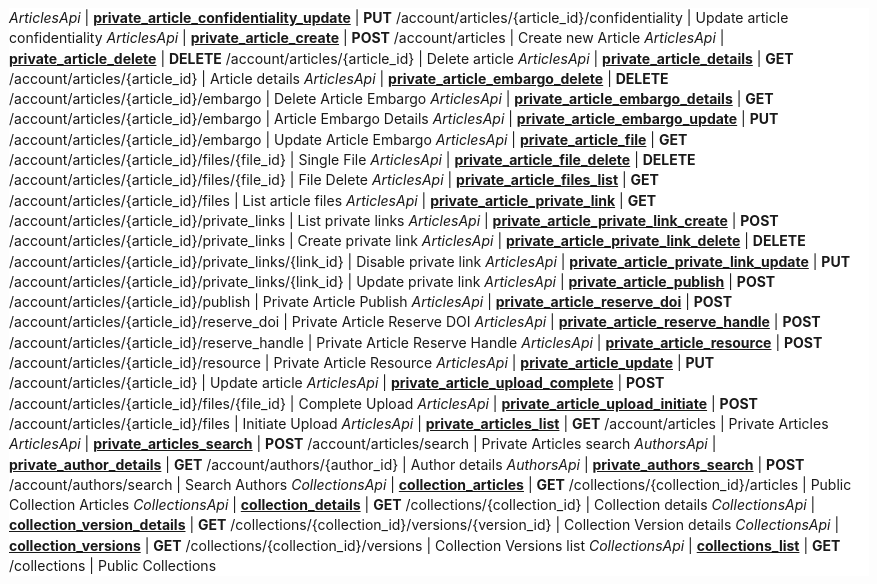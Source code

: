*ArticlesApi* | [**private_article_confidentiality_update**](docs/ArticlesApi.md#private_article_confidentiality_update) | **PUT** /account/articles/{article_id}/confidentiality | Update article confidentiality
*ArticlesApi* | [**private_article_create**](docs/ArticlesApi.md#private_article_create) | **POST** /account/articles | Create new Article
*ArticlesApi* | [**private_article_delete**](docs/ArticlesApi.md#private_article_delete) | **DELETE** /account/articles/{article_id} | Delete article
*ArticlesApi* | [**private_article_details**](docs/ArticlesApi.md#private_article_details) | **GET** /account/articles/{article_id} | Article details
*ArticlesApi* | [**private_article_embargo_delete**](docs/ArticlesApi.md#private_article_embargo_delete) | **DELETE** /account/articles/{article_id}/embargo | Delete Article Embargo
*ArticlesApi* | [**private_article_embargo_details**](docs/ArticlesApi.md#private_article_embargo_details) | **GET** /account/articles/{article_id}/embargo | Article Embargo Details
*ArticlesApi* | [**private_article_embargo_update**](docs/ArticlesApi.md#private_article_embargo_update) | **PUT** /account/articles/{article_id}/embargo | Update Article Embargo
*ArticlesApi* | [**private_article_file**](docs/ArticlesApi.md#private_article_file) | **GET** /account/articles/{article_id}/files/{file_id} | Single File
*ArticlesApi* | [**private_article_file_delete**](docs/ArticlesApi.md#private_article_file_delete) | **DELETE** /account/articles/{article_id}/files/{file_id} | File Delete
*ArticlesApi* | [**private_article_files_list**](docs/ArticlesApi.md#private_article_files_list) | **GET** /account/articles/{article_id}/files | List article files
*ArticlesApi* | [**private_article_private_link**](docs/ArticlesApi.md#private_article_private_link) | **GET** /account/articles/{article_id}/private_links | List private links
*ArticlesApi* | [**private_article_private_link_create**](docs/ArticlesApi.md#private_article_private_link_create) | **POST** /account/articles/{article_id}/private_links | Create private link
*ArticlesApi* | [**private_article_private_link_delete**](docs/ArticlesApi.md#private_article_private_link_delete) | **DELETE** /account/articles/{article_id}/private_links/{link_id} | Disable private link
*ArticlesApi* | [**private_article_private_link_update**](docs/ArticlesApi.md#private_article_private_link_update) | **PUT** /account/articles/{article_id}/private_links/{link_id} | Update private link
*ArticlesApi* | [**private_article_publish**](docs/ArticlesApi.md#private_article_publish) | **POST** /account/articles/{article_id}/publish | Private Article Publish
*ArticlesApi* | [**private_article_reserve_doi**](docs/ArticlesApi.md#private_article_reserve_doi) | **POST** /account/articles/{article_id}/reserve_doi | Private Article Reserve DOI
*ArticlesApi* | [**private_article_reserve_handle**](docs/ArticlesApi.md#private_article_reserve_handle) | **POST** /account/articles/{article_id}/reserve_handle | Private Article Reserve Handle
*ArticlesApi* | [**private_article_resource**](docs/ArticlesApi.md#private_article_resource) | **POST** /account/articles/{article_id}/resource | Private Article Resource
*ArticlesApi* | [**private_article_update**](docs/ArticlesApi.md#private_article_update) | **PUT** /account/articles/{article_id} | Update article
*ArticlesApi* | [**private_article_upload_complete**](docs/ArticlesApi.md#private_article_upload_complete) | **POST** /account/articles/{article_id}/files/{file_id} | Complete Upload
*ArticlesApi* | [**private_article_upload_initiate**](docs/ArticlesApi.md#private_article_upload_initiate) | **POST** /account/articles/{article_id}/files | Initiate Upload
*ArticlesApi* | [**private_articles_list**](docs/ArticlesApi.md#private_articles_list) | **GET** /account/articles | Private Articles
*ArticlesApi* | [**private_articles_search**](docs/ArticlesApi.md#private_articles_search) | **POST** /account/articles/search | Private Articles search
*AuthorsApi* | [**private_author_details**](docs/AuthorsApi.md#private_author_details) | **GET** /account/authors/{author_id} | Author details
*AuthorsApi* | [**private_authors_search**](docs/AuthorsApi.md#private_authors_search) | **POST** /account/authors/search | Search Authors
*CollectionsApi* | [**collection_articles**](docs/CollectionsApi.md#collection_articles) | **GET** /collections/{collection_id}/articles | Public Collection Articles
*CollectionsApi* | [**collection_details**](docs/CollectionsApi.md#collection_details) | **GET** /collections/{collection_id} | Collection details
*CollectionsApi* | [**collection_version_details**](docs/CollectionsApi.md#collection_version_details) | **GET** /collections/{collection_id}/versions/{version_id} | Collection Version details
*CollectionsApi* | [**collection_versions**](docs/CollectionsApi.md#collection_versions) | **GET** /collections/{collection_id}/versions | Collection Versions list
*CollectionsApi* | [**collections_list**](docs/CollectionsApi.md#collections_list) | **GET** /collections | Public Collections